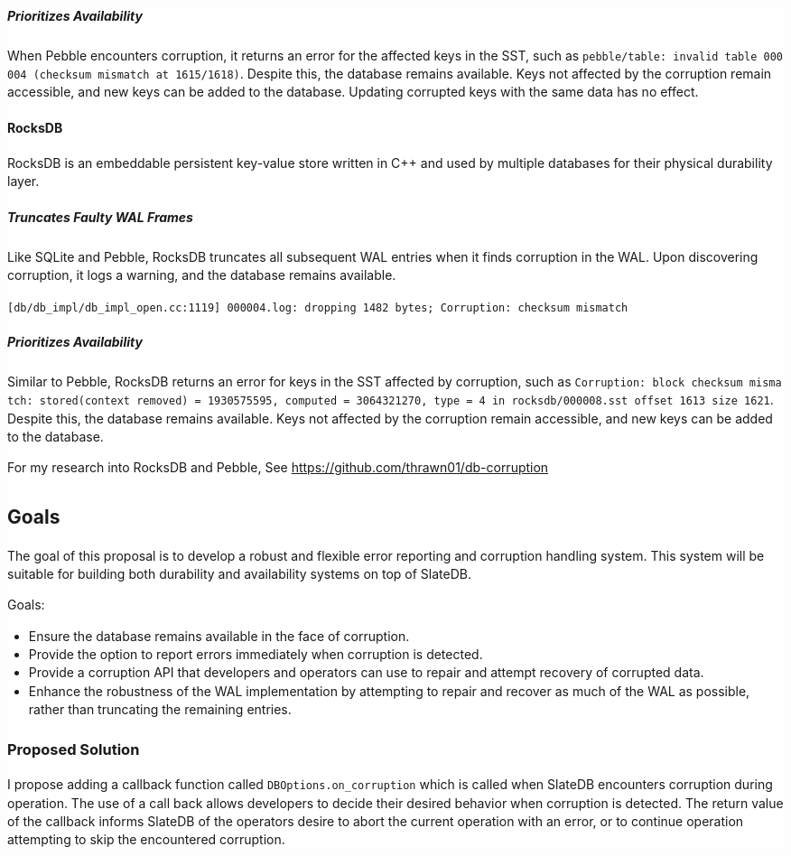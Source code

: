 ##### Prioritizes Availability
When Pebble encounters corruption, it returns an error for the affected keys in
the SST, such as `pebble/table: invalid table 000004 (checksum mismatch at
1615/1618)`. Despite this, the database remains available. Keys not affected by
the corruption remain accessible, and new keys can be added to the database.
Updating corrupted keys with the same data has no effect.

#### RocksDB
RocksDB is an embeddable persistent key-value store written in C++ and used by
multiple databases for their physical durability layer.

##### Truncates Faulty WAL Frames
Like SQLite and Pebble, RocksDB truncates all subsequent WAL entries when it
finds corruption in the WAL. Upon discovering corruption, it logs a warning,
and the database remains available.

```
[db/db_impl/db_impl_open.cc:1119] 000004.log: dropping 1482 bytes; Corruption: checksum mismatch
```

##### Prioritizes Availability
Similar to Pebble, RocksDB returns an error for keys in the SST affected by
corruption, such as `Corruption: block checksum mismatch: stored(context
removed) = 1930575595, computed = 3064321270, type = 4 in rocksdb/000008.sst
offset 1613 size 1621`. Despite this, the database remains available. Keys not
affected by the corruption remain accessible, and new keys can be added to the
database.

For my research into RocksDB and Pebble, See  https://github.com/thrawn01/db-corruption

## Goals
The goal of this proposal is to develop a robust and flexible error reporting
and corruption handling system. This system will be suitable for building both
durability and availability systems on top of SlateDB.

Goals:
- Ensure the database remains available in the face of corruption.
- Provide the option to report errors immediately when corruption is detected.
- Provide a corruption API that developers and operators can use to repair and
  attempt recovery of corrupted data.
- Enhance the robustness of the WAL implementation by attempting to repair and
  recover as much of the WAL as possible, rather than truncating the remaining
  entries.

### Proposed Solution
I propose adding a callback function called `DBOptions.on_corruption` which is
called when SlateDB encounters corruption during operation. The use of a call
back allows developers to decide their desired behavior when corruption is
detected. The return value of the callback informs SlateDB of the operators
desire to abort the current operation with an error, or to continue operation
attempting to skip the encountered corruption.
